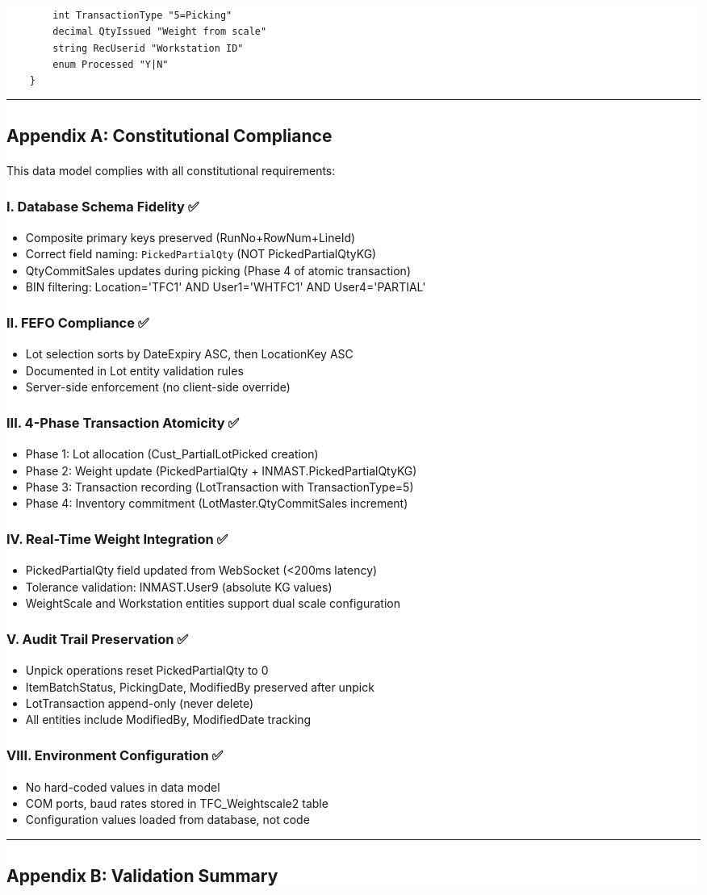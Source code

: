```mermaid
        int TransactionType "5=Picking"
        decimal QtyIssued "Weight from scale"
        string RecUserid "Workstation ID"
        enum Processed "Y|N"
    }
```

---

## Appendix A: Constitutional Compliance

This data model complies with all constitutional requirements:

### I. Database Schema Fidelity ✅
- Composite primary keys preserved (RunNo+RowNum+LineId)
- Correct field naming: `PickedPartialQty` (NOT PickedPartialQtyKG)
- QtyCommitSales updates during picking (Phase 4 of atomic transaction)
- BIN filtering: Location='TFC1' AND User1='WHTFC1' AND User4='PARTIAL'

### II. FEFO Compliance ✅
- Lot selection sorts by DateExpiry ASC, then LocationKey ASC
- Documented in Lot entity validation rules
- Server-side enforcement (no client-side override)

### III. 4-Phase Transaction Atomicity ✅
- Phase 1: Lot allocation (Cust_PartialLotPicked creation)
- Phase 2: Weight update (PickedPartialQty + INMAST.PickedPartialQtyKG)
- Phase 3: Transaction recording (LotTransaction with TransactionType=5)
- Phase 4: Inventory commitment (LotMaster.QtyCommitSales increment)

### IV. Real-Time Weight Integration ✅
- PickedPartialQty field updated from WebSocket (<200ms latency)
- Tolerance validation: INMAST.User9 (absolute KG values)
- WeightScale and Workstation entities support dual scale configuration

### V. Audit Trail Preservation ✅
- Unpick operations reset PickedPartialQty to 0
- ItemBatchStatus, PickingDate, ModifiedBy preserved after unpick
- LotTransaction append-only (never delete)
- All entities include ModifiedBy, ModifiedDate tracking

### VIII. Environment Configuration ✅
- No hard-coded values in data model
- COM ports, baud rates stored in TFC_Weightscale2 table
- Configuration values loaded from database, not code

---

## Appendix B: Validation Summary
